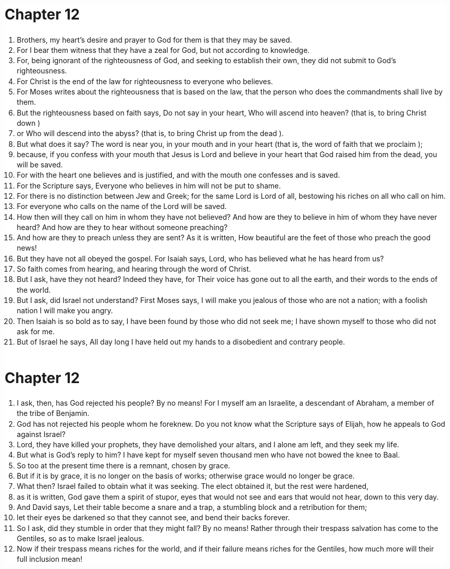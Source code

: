 # Chapter 12

1. Brothers, my heart’s desire and prayer to God for them is that they may be saved.
2. For I bear them witness that they have a zeal for God, but not according to knowledge.
3. For, being ignorant of the righteousness of God, and seeking to establish their own, they did not submit to God’s righteousness.
4. For Christ is the end of the law for righteousness to everyone who believes.
5. For Moses writes about the righteousness that is based on the law, that the person who does the commandments shall live by them.
6. But the righteousness based on faith says, Do not say in your heart, Who will ascend into heaven? (that is, to bring Christ down )
7. or Who will descend into the abyss? (that is, to bring Christ up from the dead ).
8. But what does it say? The word is near you, in your mouth and in your heart (that is, the word of faith that we proclaim );
9. because, if you confess with your mouth that Jesus is Lord and believe in your heart that God raised him from the dead, you will be saved.
10. For with the heart one believes and is justified, and with the mouth one confesses and is saved.
11. For the Scripture says, Everyone who believes in him will not be put to shame.
12. For there is no distinction between Jew and Greek; for the same Lord is Lord of all, bestowing his riches on all who call on him.
13. For everyone who calls on the name of the Lord will be saved.
14. How then will they call on him in whom they have not believed? And how are they to believe in him of whom they have never heard? And how are they to hear without someone preaching?
15. And how are they to preach unless they are sent? As it is written, How beautiful are the feet of those who preach the good news!
16. But they have not all obeyed the gospel. For Isaiah says, Lord, who has believed what he has heard from us?
17. So faith comes from hearing, and hearing through the word of Christ.
18. But I ask, have they not heard? Indeed they have, for Their voice has gone out to all the earth, and their words to the ends of the world.
19. But I ask, did Israel not understand? First Moses says, I will make you jealous of those who are not a nation; with a foolish nation I will make you angry.
20. Then Isaiah is so bold as to say, I have been found by those who did not seek me; I have shown myself to those who did not ask for me.
21. But of Israel he says, All day long I have held out my hands to a disobedient and contrary people.

# Chapter 12

1. I ask, then, has God rejected his people? By no means! For I myself am an Israelite, a descendant of Abraham, a member of the tribe of Benjamin.
2. God has not rejected his people whom he foreknew. Do you not know what the Scripture says of Elijah, how he appeals to God against Israel?
3. Lord, they have killed your prophets, they have demolished your altars, and I alone am left, and they seek my life.
4. But what is God’s reply to him? I have kept for myself seven thousand men who have not bowed the knee to Baal.
5. So too at the present time there is a remnant, chosen by grace.
6. But if it is by grace, it is no longer on the basis of works; otherwise grace would no longer be grace.
7. What then? Israel failed to obtain what it was seeking. The elect obtained it, but the rest were hardened,
8. as it is written, God gave them a spirit of stupor, eyes that would not see and ears that would not hear, down to this very day.
9. And David says, Let their table become a snare and a trap, a stumbling block and a retribution for them;
10. let their eyes be darkened so that they cannot see, and bend their backs forever.
11. So I ask, did they stumble in order that they might fall? By no means! Rather through their trespass salvation has come to the Gentiles, so as to make Israel jealous.
12. Now if their trespass means riches for the world, and if their failure means riches for the Gentiles, how much more will their full inclusion mean!